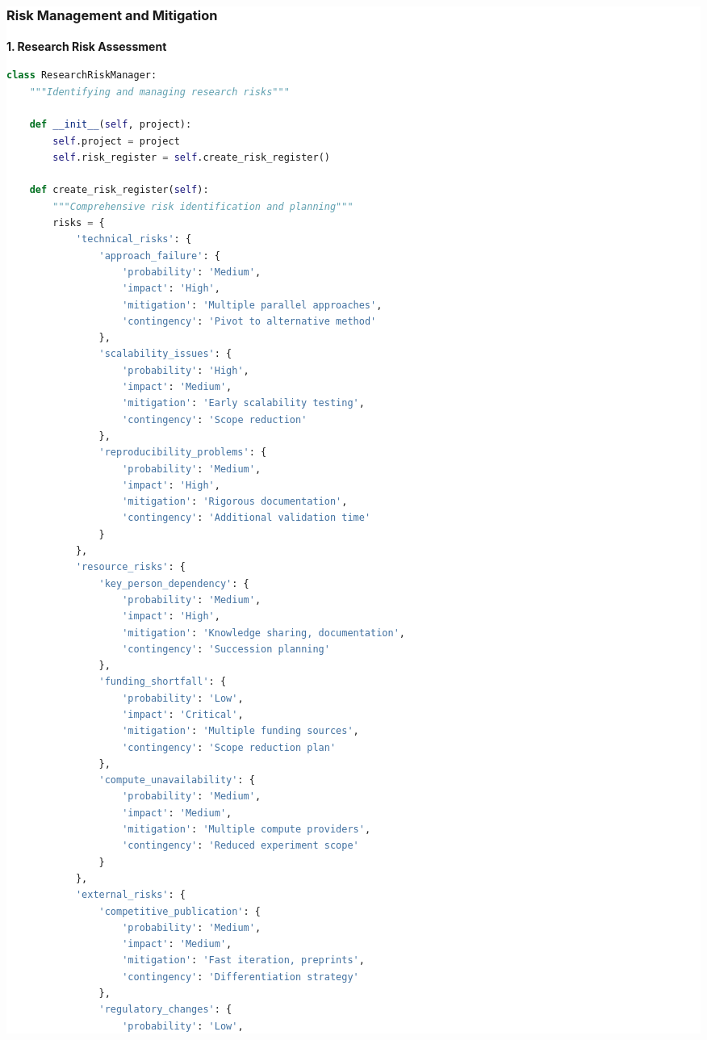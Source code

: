 ### Risk Management and Mitigation

**1. Research Risk Assessment**
```python
class ResearchRiskManager:
    """Identifying and managing research risks"""
    
    def __init__(self, project):
        self.project = project
        self.risk_register = self.create_risk_register()
        
    def create_risk_register(self):
        """Comprehensive risk identification and planning"""
        risks = {
            'technical_risks': {
                'approach_failure': {
                    'probability': 'Medium',
                    'impact': 'High',
                    'mitigation': 'Multiple parallel approaches',
                    'contingency': 'Pivot to alternative method'
                },
                'scalability_issues': {
                    'probability': 'High',
                    'impact': 'Medium',
                    'mitigation': 'Early scalability testing',
                    'contingency': 'Scope reduction'
                },
                'reproducibility_problems': {
                    'probability': 'Medium',
                    'impact': 'High',
                    'mitigation': 'Rigorous documentation',
                    'contingency': 'Additional validation time'
                }
            },
            'resource_risks': {
                'key_person_dependency': {
                    'probability': 'Medium',
                    'impact': 'High',
                    'mitigation': 'Knowledge sharing, documentation',
                    'contingency': 'Succession planning'
                },
                'funding_shortfall': {
                    'probability': 'Low',
                    'impact': 'Critical',
                    'mitigation': 'Multiple funding sources',
                    'contingency': 'Scope reduction plan'
                },
                'compute_unavailability': {
                    'probability': 'Medium',
                    'impact': 'Medium',
                    'mitigation': 'Multiple compute providers',
                    'contingency': 'Reduced experiment scope'
                }
            },
            'external_risks': {
                'competitive_publication': {
                    'probability': 'Medium',
                    'impact': 'Medium',
                    'mitigation': 'Fast iteration, preprints',
                    'contingency': 'Differentiation strategy'
                },
                'regulatory_changes': {
                    'probability': 'Low',
```